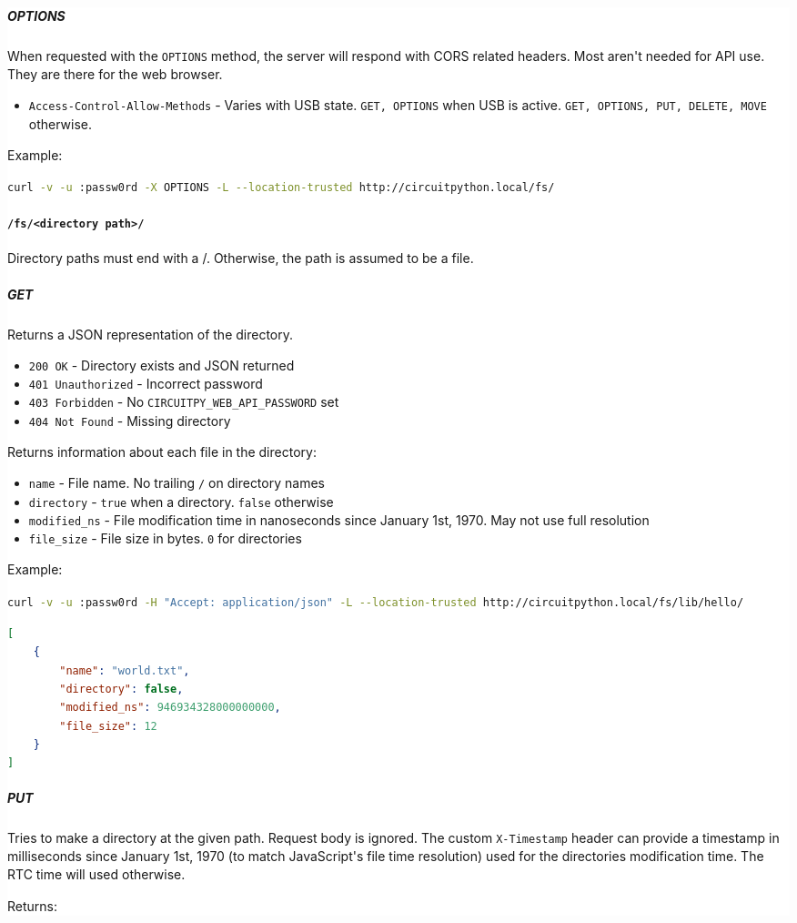 ##### OPTIONS
When requested with the `OPTIONS` method, the server will respond with CORS related headers. Most
aren't needed for API use. They are there for the web browser.

* `Access-Control-Allow-Methods` - Varies with USB state. `GET, OPTIONS` when USB is active. `GET, OPTIONS, PUT, DELETE, MOVE` otherwise.

Example:

```sh
curl -v -u :passw0rd -X OPTIONS -L --location-trusted http://circuitpython.local/fs/
```

#### `/fs/<directory path>/`
Directory paths must end with a /. Otherwise, the path is assumed to be a file.

##### GET
Returns a JSON representation of the directory.

* `200 OK` - Directory exists and JSON returned
* `401 Unauthorized` - Incorrect password
* `403 Forbidden` - No `CIRCUITPY_WEB_API_PASSWORD` set
* `404 Not Found` - Missing directory

Returns information about each file in the directory:

* `name` - File name. No trailing `/` on directory names
* `directory` - `true` when a directory. `false` otherwise
* `modified_ns` - File modification time in nanoseconds since January 1st, 1970. May not use full resolution
* `file_size` - File size in bytes. `0` for directories

Example:

```sh
curl -v -u :passw0rd -H "Accept: application/json" -L --location-trusted http://circuitpython.local/fs/lib/hello/
```

```json
[
	{
		"name": "world.txt",
		"directory": false,
		"modified_ns": 946934328000000000,
		"file_size": 12
	}
]
```

##### PUT
Tries to make a directory at the given path. Request body is ignored. The custom `X-Timestamp`
header can provide a timestamp in milliseconds since January 1st, 1970 (to match JavaScript's file
time resolution) used for the directories modification time. The RTC time will used otherwise.

Returns:
